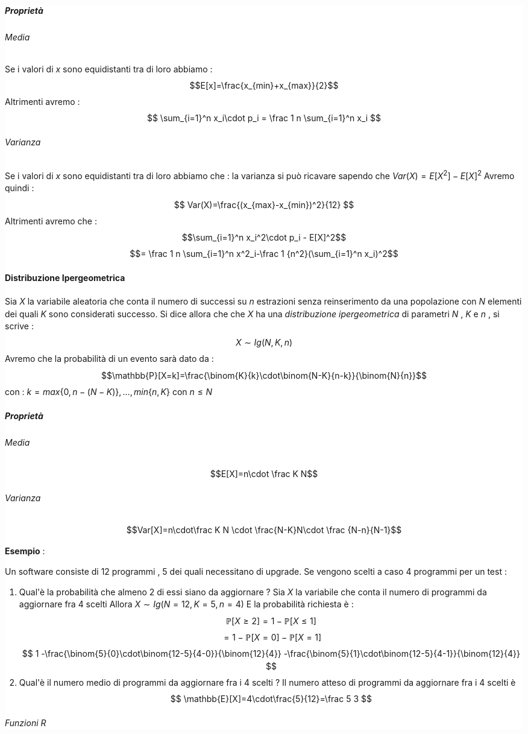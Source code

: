 ##### Proprietà

###### Media 
Se i valori di $x$ sono equidistanti tra di loro abbiamo :
$$E[x]=\frac{x_{min}+x_{max}}{2}$$
Altrimenti avremo :
$$
\sum_{i=1}^n x_i\cdot p_i = \frac 1 n \sum_{i=1}^n x_i 
$$
###### Varianza
Se i valori di $x$ sono equidistanti tra di loro abbiamo che :
	la varianza si può ricavare sapendo che $Var(X)=E[X^2]-E[X]^2$
	Avremo quindi : 
$$
Var(X)=\frac{(x_{max}-x_{min})^2}{12}
$$
Altrimenti avremo che :
$$\sum_{i=1}^n x_i^2\cdot p_i - E[X]^2$$
$$= \frac 1 n \sum_{i=1}^n x^2_i-\frac 1 {n^2}(\sum_{i=1}^n x_i)^2$$
#### Distribuzione Ipergeometrica 

Sia $X$ la variabile aleatoria che conta il numero di successi su $n$ estrazioni senza reinserimento da una popolazione con $N$ elementi dei quali $K$ sono considerati successo. Si dice allora che che $X$ ha una *distribuzione ipergeometrica* di parametri $N$ , $K$ e $n$ , si scrive :
$$
X\sim Ig(N,K,n)
$$
Avremo che la probabilità di un evento sarà dato da :
$$\mathbb{P}[X=k]=\frac{\binom{K}{k}\cdot\binom{N-K}{n-k}}{\binom{N}{n}}$$
con : $k=max\{0,n-(N-K)\},\dots,min\{n,K\}$  con $n\le N$

##### Proprietà
###### Media

$$E[X]=n\cdot \frac K N$$
###### Varianza

$$Var[X]=n\cdot\frac K N \cdot \frac{N-K}N\cdot \frac {N-n}{N-1}$$

**Esempio** :

Un software consiste di 12 programmi , 5 dei quali necessitano di upgrade. Se vengono scelti a caso 4 programmi per un test :
1.  Qual'è la probabilità che almeno 2 di essi siano da aggiornare ?
	Sia $X$ la variabile che conta il numero di programmi da aggiornare fra 4 scelti 
	Allora $X \sim Ig(N=12,K=5,n=4)$ 
	E la probabilità richiesta è :
	$$
	\mathbb{P}[X\ge 2] = 1 - \mathbb{P}[X \le 1]
	$$
	$$
	=1-\mathbb{P}[X=0]-\mathbb{P}[X=1]
	$$
	$$
	1 -\frac{\binom{5}{0}\cdot\binom{12-5}{4-0}}{\binom{12}{4}} -\frac{\binom{5}{1}\cdot\binom{12-5}{4-1}}{\binom{12}{4}}
	$$
2. Qual'è il numero medio di programmi da aggiornare fra i 4 scelti ?
	Il numero atteso di programmi da aggiornare fra i 4 scelti è
	$$
	\mathbb{E}[X]=4\cdot\frac{5}{12}=\frac 5 3 
	$$
###### Funzioni R
